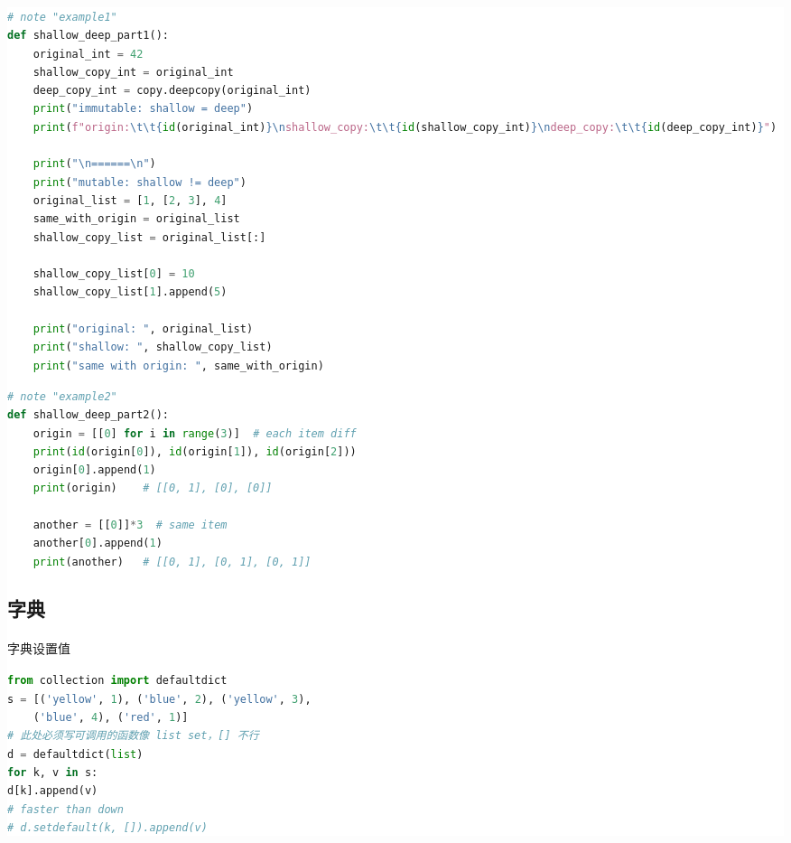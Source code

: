 
```py
# note "example1"
def shallow_deep_part1():
    original_int = 42
    shallow_copy_int = original_int
    deep_copy_int = copy.deepcopy(original_int)
    print("immutable: shallow = deep")
    print(f"origin:\t\t{id(original_int)}\nshallow_copy:\t\t{id(shallow_copy_int)}\ndeep_copy:\t\t{id(deep_copy_int)}")

    print("\n======\n")
    print("mutable: shallow != deep")
    original_list = [1, [2, 3], 4]
    same_with_origin = original_list
    shallow_copy_list = original_list[:]

    shallow_copy_list[0] = 10
    shallow_copy_list[1].append(5)

    print("original: ", original_list)
    print("shallow: ", shallow_copy_list)
    print("same with origin: ", same_with_origin)
```


```py
# note "example2"
def shallow_deep_part2():
    origin = [[0] for i in range(3)]  # each item diff
    print(id(origin[0]), id(origin[1]), id(origin[2]))
    origin[0].append(1)
    print(origin)    # [[0, 1], [0], [0]]

    another = [[0]]*3  # same item
    another[0].append(1)
    print(another)   # [[0, 1], [0, 1], [0, 1]]
```

## 字典
字典设置值

```py
from collection import defaultdict
s = [('yellow', 1), ('blue', 2), ('yellow', 3),
    ('blue', 4), ('red', 1)]
# 此处必须写可调用的函数像 list set，[] 不行
d = defaultdict(list) 
for k, v in s:
d[k].append(v)
# faster than down
# d.setdefault(k, []).append(v)
```

